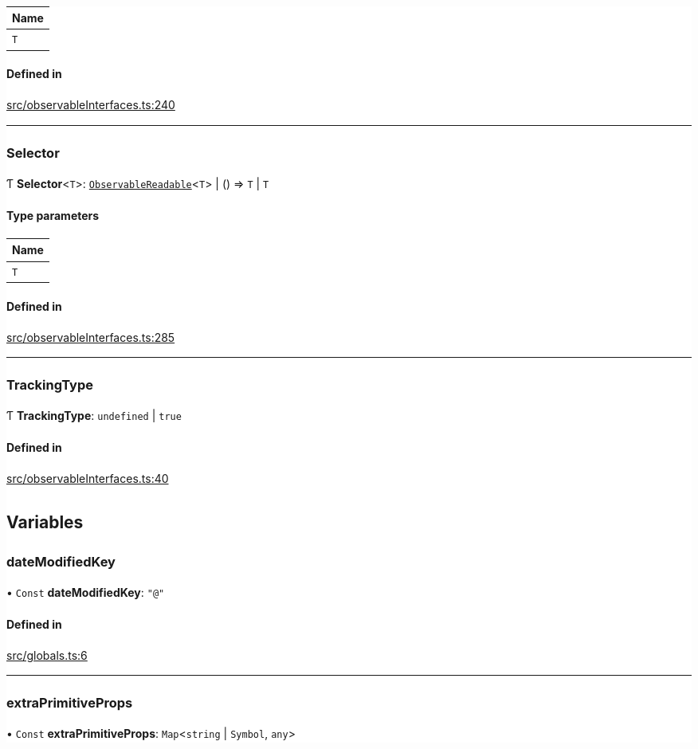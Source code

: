 | Name |
| :------ |
| `T` |

#### Defined in

[src/observableInterfaces.ts:240](https://github.com/LegendApp/legend-state/blob/c6d45b4/src/observableInterfaces.ts#L240)

___

### Selector

Ƭ **Selector**<`T`\>: [`ObservableReadable`](modules.md#observablereadable)<`T`\> \| () => `T` \| `T`

#### Type parameters

| Name |
| :------ |
| `T` |

#### Defined in

[src/observableInterfaces.ts:285](https://github.com/LegendApp/legend-state/blob/c6d45b4/src/observableInterfaces.ts#L285)

___

### TrackingType

Ƭ **TrackingType**: `undefined` \| ``true``

#### Defined in

[src/observableInterfaces.ts:40](https://github.com/LegendApp/legend-state/blob/c6d45b4/src/observableInterfaces.ts#L40)

## Variables

### dateModifiedKey

• `Const` **dateModifiedKey**: ``"@"``

#### Defined in

[src/globals.ts:6](https://github.com/LegendApp/legend-state/blob/c6d45b4/src/globals.ts#L6)

___

### extraPrimitiveProps

• `Const` **extraPrimitiveProps**: `Map`<`string` \| `Symbol`, `any`\>
